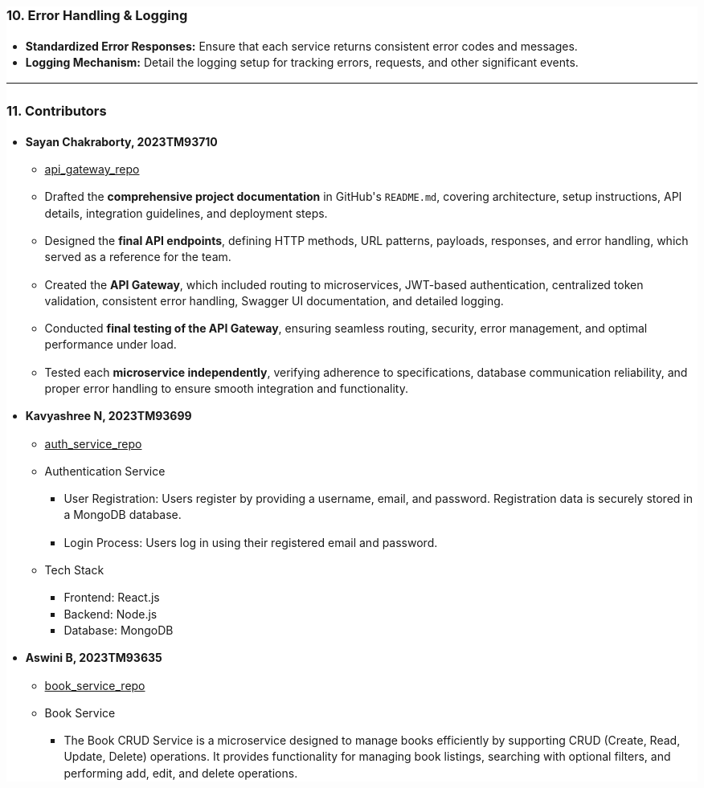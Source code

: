 
### 10. Error Handling & Logging

- **Standardized Error Responses:** Ensure that each service returns consistent error codes and messages.
- **Logging Mechanism:** Detail the logging setup for tracking errors, requests, and other significant events.

---

### 11. Contributors

  - **Sayan Chakraborty, 2023TM93710**

    - [api_gateway_repo](https://github.com/sayanlp99/api_gateway)

    - Drafted the **comprehensive project documentation** in GitHub's `README.md`, covering architecture, setup instructions, API details, integration guidelines, and deployment steps.  

    - Designed the **final API endpoints**, defining HTTP methods, URL patterns, payloads, responses, and error handling, which served as a reference for the team.

    - Created the **API Gateway**, which included routing to microservices, JWT-based authentication, centralized token validation, consistent error handling, Swagger UI documentation, and detailed logging.  

    - Conducted **final testing of the API Gateway**, ensuring seamless routing, security, error management, and optimal performance under load.  

    - Tested each **microservice independently**, verifying adherence to specifications, database communication reliability, and proper error handling to ensure smooth integration and functionality.  

  - **Kavyashree N, 2023TM93699**

    - [auth_service_repo](https://github.com/Kavyashree1283/book_service_auth)

    - Authentication Service

      - User Registration:
        Users register by providing a username, email, and password.
        Registration data is securely stored in a MongoDB database.
      
      - Login Process:
          Users log in using their registered email and password.

    - Tech Stack
      - Frontend: React.js
      - Backend: Node.js
      - Database: MongoDB

  - **Aswini B, 2023TM93635**

    - [book_service_repo](https://github.com/AswiniB16/Book-Crud-Repository)
    
    - Book Service
      -  The Book CRUD Service is a microservice designed to manage books efficiently by supporting CRUD (Create, Read, Update, Delete) operations. It provides functionality for managing book listings, searching with optional filters, and performing add, edit, and delete operations.
